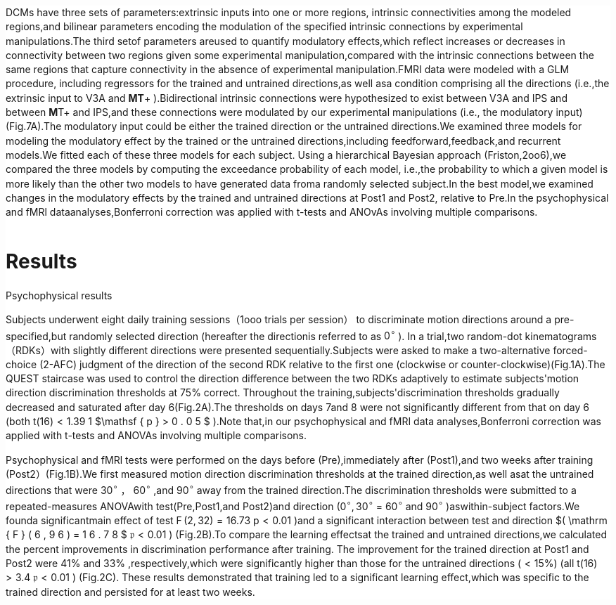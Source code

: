 DCMs have three sets of parameters:extrinsic inputs into one or more regions, intrinsic connectivities among the modeled regions,and bilinear parameters encoding the modulation of the specified intrinsic connections by experimental manipulations.The third setof parameters areused to quantify modulatory effects,which reflect increases or decreases in connectivity between two regions given some experimental manipulation,compared with the intrinsic connections between the same regions that capture connectivity in the absence of experimental manipulation.FMRI data were modeled with a GLM procedure, including regressors for the trained and untrained directions,as well asa condition comprising all the directions (i.e.,the extrinsic input to V3A and $\mathbf { M T } +$ ).Bidirectional intrinsic connections were hypothesized to exist between V3A and IPS and between $\mathrm { { \mathbf { M } \mathrm { { T } + } } }$ and IPS,and these connections were modulated by our experimental manipulations (i.e., the modulatory input) (Fig.7A).The modulatory input could be either the trained direction or the untrained directions.We examined three models for modeling the modulatory effect by the trained or the untrained directions,including feedforward,feedback,and recurrent models.We fitted each of these three models for each subject. Using a hierarchical Bayesian approach (Friston,2oo6),we compared the three models by computing the exceedance probability of each model, i.e.,the probability to which a given model is more likely than the other two models to have generated data froma randomly selected subject.In the best model,we examined changes in the modulatory effects by the trained and untrained directions at Post1 and Post2, relative to Pre.In the psychophysical and fMRl dataanalyses,Bonferroni correction was applied with t-tests and ANOvAs involving multiple comparisons.

# Results

Psychophysical results

Subjects underwent eight daily training sessions（1ooo trials per session） to discriminate motion directions around a pre-specified,but randomly selected direction (hereafter the directionis referred to as $0 ^ { \circ }$ ). In a trial,two random-dot kinematograms（RDKs）with slightly different directions were presented sequentially.Subjects were asked to make a two-alternative forced-choice (2-AFC) judgment of the direction of the second RDK relative to the first one (clockwise or counter-clockwise)(Fig.1A).The QUEST staircase was used to control the direction difference between the two RDKs adaptively to estimate subjects'motion direction discrimination thresholds at $7 5 \%$ correct. Throughout the training,subjects'discrimination thresholds gradually decreased and saturated after day 6(Fig.2A).The thresholds on days 7and 8 were not significantly different from that on day 6 (both $\mathrm { t } ( 1 6 ) < 1 . 3 9$ 1 $\mathsf { p } > 0 . 0 5 \$ ).Note that,in our psychophysical and fMRI data analyses,Bonferroni correction was applied with t-tests and ANOVAs involving multiple comparisons.

Psychophysical and fMRl tests were performed on the days before (Pre),immediately after (Post1),and two weeks after training (Post2）(Fig.1B).We first measured motion direction discrimination thresholds at the trained direction,as well asat the untrained directions that were $3 0 ^ { \circ }$ ， ${ { 6 0 } ^ { \circ } }$ ,and $9 0 ^ { \circ }$ away from the trained direction.The discrimination thresholds were submitted to a repeated-measures ANOVAwith test(Pre,Post1,and Post2)and direction $( 0 ^ { \circ } , 3 0 ^ { \circ }$ = ${ { 6 0 } ^ { \circ } }$ and $9 0 ^ { \circ }$ )aswithin-subject factors.We founda significantmain effect of test $\operatorname { F } ( 2 , 3 2 ) = 1 6 . 7 3$ $\mathsf { p } < 0 . 0 1$ )and a significant interaction between test and direction $( \mathrm { F } ( 6 , 9 6 ) = 1 6 . 7 8 \$ $\mathfrak { p } < 0 . 0 1$ ) (Fig.2B).To compare the learning effectsat the trained and untrained directions,we calculated the percent improvements in discrimination performance after training. The improvement for the trained direction at Post1 and Post2 were $41 \%$ and $3 3 \%$ ,respectively,which were significantly higher than those for the untrained directions $( < 1 5 \% )$ (all $\mathrm { t } ( 1 6 ) > 3 . 4$ $\mathfrak { p } < 0 . 0 1$ ) (Fig.2C). These results demonstrated that training led to a significant learning effect,which was specific to the trained direction and persisted for at least two weeks.
